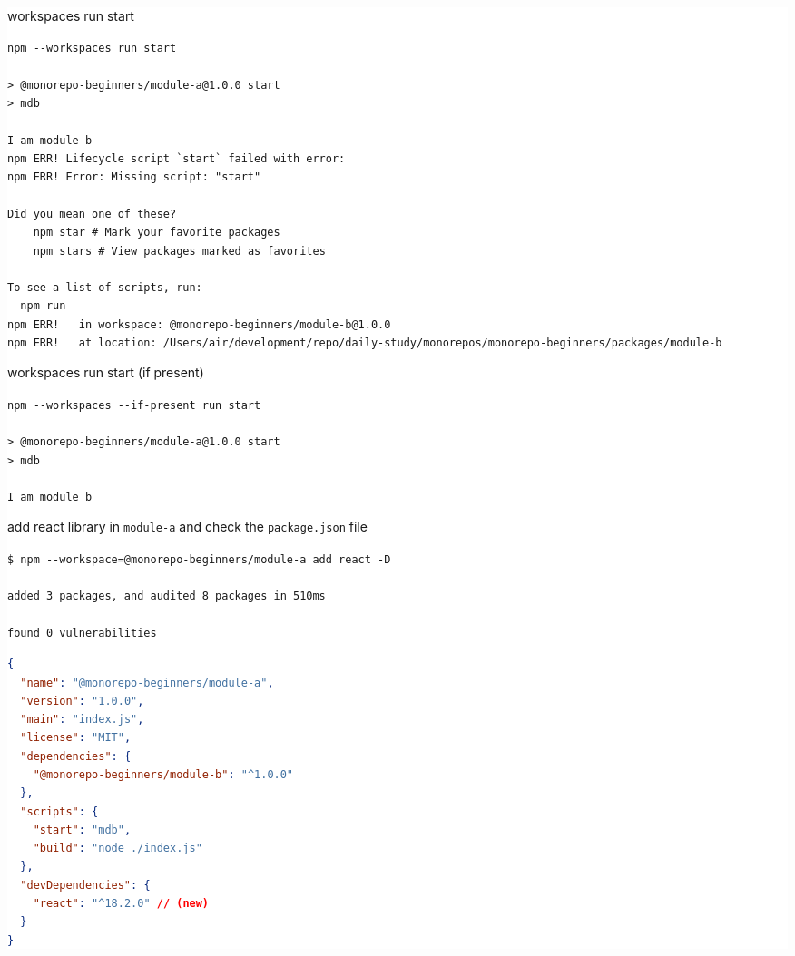 workspaces run start
```
npm --workspaces run start

> @monorepo-beginners/module-a@1.0.0 start
> mdb

I am module b
npm ERR! Lifecycle script `start` failed with error: 
npm ERR! Error: Missing script: "start"

Did you mean one of these?
    npm star # Mark your favorite packages
    npm stars # View packages marked as favorites

To see a list of scripts, run:
  npm run 
npm ERR!   in workspace: @monorepo-beginners/module-b@1.0.0 
npm ERR!   at location: /Users/air/development/repo/daily-study/monorepos/monorepo-beginners/packages/module-b 
```

workspaces run start (if present)
```
npm --workspaces --if-present run start

> @monorepo-beginners/module-a@1.0.0 start
> mdb

I am module b
```

add react library in `module-a` and check the `package.json` file
```
$ npm --workspace=@monorepo-beginners/module-a add react -D

added 3 packages, and audited 8 packages in 510ms

found 0 vulnerabilities
```
```json
{
  "name": "@monorepo-beginners/module-a",
  "version": "1.0.0",
  "main": "index.js",
  "license": "MIT",
  "dependencies": {
    "@monorepo-beginners/module-b": "^1.0.0"
  },
  "scripts": {
    "start": "mdb",
    "build": "node ./index.js"
  },
  "devDependencies": {
    "react": "^18.2.0" // (new)
  }
}
```
